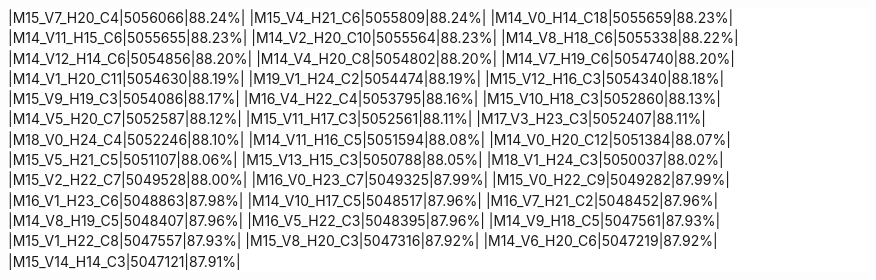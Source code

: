 |M15_V7_H20_C4|5056066|88.24%|
|M15_V4_H21_C6|5055809|88.24%|
|M14_V0_H14_C18|5055659|88.23%|
|M14_V11_H15_C6|5055655|88.23%|
|M14_V2_H20_C10|5055564|88.23%|
|M14_V8_H18_C6|5055338|88.22%|
|M14_V12_H14_C6|5054856|88.20%|
|M14_V4_H20_C8|5054802|88.20%|
|M14_V7_H19_C6|5054740|88.20%|
|M14_V1_H20_C11|5054630|88.19%|
|M19_V1_H24_C2|5054474|88.19%|
|M15_V12_H16_C3|5054340|88.18%|
|M15_V9_H19_C3|5054086|88.17%|
|M16_V4_H22_C4|5053795|88.16%|
|M15_V10_H18_C3|5052860|88.13%|
|M14_V5_H20_C7|5052587|88.12%|
|M15_V11_H17_C3|5052561|88.11%|
|M17_V3_H23_C3|5052407|88.11%|
|M18_V0_H24_C4|5052246|88.10%|
|M14_V11_H16_C5|5051594|88.08%|
|M14_V0_H20_C12|5051384|88.07%|
|M15_V5_H21_C5|5051107|88.06%|
|M15_V13_H15_C3|5050788|88.05%|
|M18_V1_H24_C3|5050037|88.02%|
|M15_V2_H22_C7|5049528|88.00%|
|M16_V0_H23_C7|5049325|87.99%|
|M15_V0_H22_C9|5049282|87.99%|
|M16_V1_H23_C6|5048863|87.98%|
|M14_V10_H17_C5|5048517|87.96%|
|M16_V7_H21_C2|5048452|87.96%|
|M14_V8_H19_C5|5048407|87.96%|
|M16_V5_H22_C3|5048395|87.96%|
|M14_V9_H18_C5|5047561|87.93%|
|M15_V1_H22_C8|5047557|87.93%|
|M15_V8_H20_C3|5047316|87.92%|
|M14_V6_H20_C6|5047219|87.92%|
|M15_V14_H14_C3|5047121|87.91%|